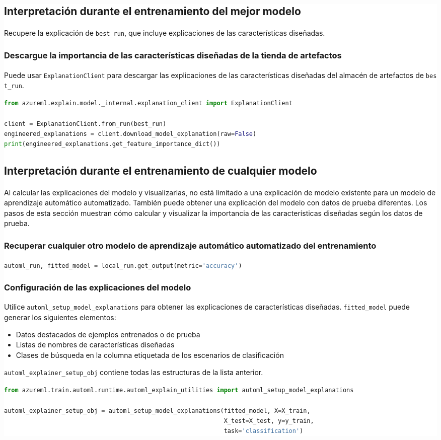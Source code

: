## <a name="interpretability-during-training-for-the-best-model"></a>Interpretación durante el entrenamiento del mejor modelo

Recupere la explicación de `best_run`, que incluye explicaciones de las características diseñadas.

### <a name="download-engineered-feature-importance-from-artifact-store"></a>Descargue la importancia de las características diseñadas de la tienda de artefactos

Puede usar `ExplanationClient` para descargar las explicaciones de las características diseñadas del almacén de artefactos de `best_run`. 

```python
from azureml.explain.model._internal.explanation_client import ExplanationClient

client = ExplanationClient.from_run(best_run)
engineered_explanations = client.download_model_explanation(raw=False)
print(engineered_explanations.get_feature_importance_dict())
```

## <a name="interpretability-during-training-for-any-model"></a>Interpretación durante el entrenamiento de cualquier modelo 

Al calcular las explicaciones del modelo y visualizarlas, no está limitado a una explicación de modelo existente para un modelo de aprendizaje automático automatizado. También puede obtener una explicación del modelo con datos de prueba diferentes. Los pasos de esta sección muestran cómo calcular y visualizar la importancia de las características diseñadas según los datos de prueba.

### <a name="retrieve-any-other-automl-model-from-training"></a>Recuperar cualquier otro modelo de aprendizaje automático automatizado del entrenamiento

```python
automl_run, fitted_model = local_run.get_output(metric='accuracy')
```

### <a name="set-up-the-model-explanations"></a>Configuración de las explicaciones del modelo

Utilice `automl_setup_model_explanations` para obtener las explicaciones de características diseñadas. `fitted_model` puede generar los siguientes elementos:

- Datos destacados de ejemplos entrenados o de prueba
- Listas de nombres de características diseñadas
- Clases de búsqueda en la columna etiquetada de los escenarios de clasificación

`automl_explainer_setup_obj` contiene todas las estructuras de la lista anterior.

```python
from azureml.train.automl.runtime.automl_explain_utilities import automl_setup_model_explanations

automl_explainer_setup_obj = automl_setup_model_explanations(fitted_model, X=X_train, 
                                                             X_test=X_test, y=y_train, 
                                                             task='classification')
```
